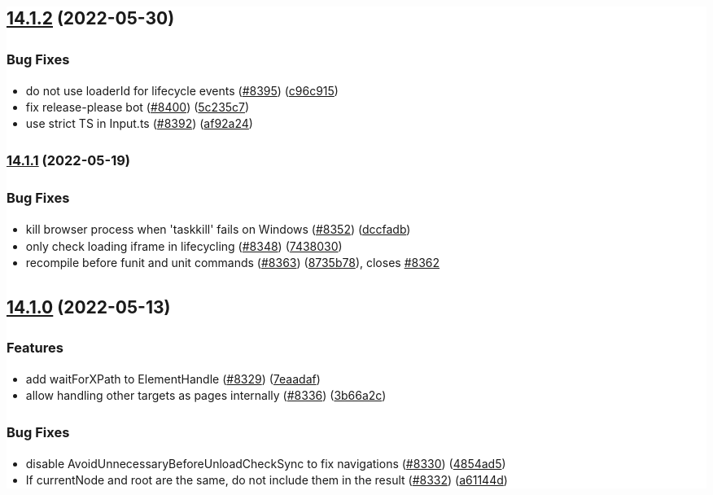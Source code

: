 ## [14.1.2](https://github.com/puppeteer/puppeteer/compare/v14.1.1...v14.1.2) (2022-05-30)


### Bug Fixes

* do not use loaderId for lifecycle events ([#8395](https://github.com/puppeteer/puppeteer/issues/8395)) ([c96c915](https://github.com/puppeteer/puppeteer/commit/c96c915b535dcf414038677bd3d3ed6b980a4901))
* fix release-please bot ([#8400](https://github.com/puppeteer/puppeteer/issues/8400)) ([5c235c7](https://github.com/puppeteer/puppeteer/commit/5c235c701fc55380f09d09ac2cf63f2c94b60e3d))
* use strict TS in Input.ts ([#8392](https://github.com/puppeteer/puppeteer/issues/8392)) ([af92a24](https://github.com/puppeteer/puppeteer/commit/af92a24ba9fc8efea1ba41f96d87515cf760da65))

### [14.1.1](https://github.com/puppeteer/puppeteer/compare/v14.1.0...v14.1.1) (2022-05-19)


### Bug Fixes

* kill browser process when 'taskkill' fails on Windows ([#8352](https://github.com/puppeteer/puppeteer/issues/8352)) ([dccfadb](https://github.com/puppeteer/puppeteer/commit/dccfadb90e8947cae3f33d7a209b6f5752f97b46))
* only check loading iframe in lifecycling ([#8348](https://github.com/puppeteer/puppeteer/issues/8348)) ([7438030](https://github.com/puppeteer/puppeteer/commit/74380303ac6cc6e2d84948a10920d56e665ccebe))
* recompile before funit and unit commands ([#8363](https://github.com/puppeteer/puppeteer/issues/8363)) ([8735b78](https://github.com/puppeteer/puppeteer/commit/8735b784ba7838c1002b521a7f9f23bb27263d03)), closes [#8362](https://github.com/puppeteer/puppeteer/issues/8362)

## [14.1.0](https://github.com/puppeteer/puppeteer/compare/v14.0.0...v14.1.0) (2022-05-13)


### Features

* add waitForXPath to ElementHandle ([#8329](https://github.com/puppeteer/puppeteer/issues/8329)) ([7eaadaf](https://github.com/puppeteer/puppeteer/commit/7eaadafe197279a7d1753e7274d2e24dfc11abdf))
* allow handling other targets as pages internally ([#8336](https://github.com/puppeteer/puppeteer/issues/8336)) ([3b66a2c](https://github.com/puppeteer/puppeteer/commit/3b66a2c47ee36785a6a72c9afedd768fab3d040a))


### Bug Fixes

* disable AvoidUnnecessaryBeforeUnloadCheckSync to fix navigations ([#8330](https://github.com/puppeteer/puppeteer/issues/8330)) ([4854ad5](https://github.com/puppeteer/puppeteer/commit/4854ad5b15c9bdf93c06dcb758393e7cbacd7469))
* If currentNode and root are the same, do not include them in the result ([#8332](https://github.com/puppeteer/puppeteer/issues/8332)) ([a61144d](https://github.com/puppeteer/puppeteer/commit/a61144d43780b5c32197427d7682b9b6c433f2bb))
